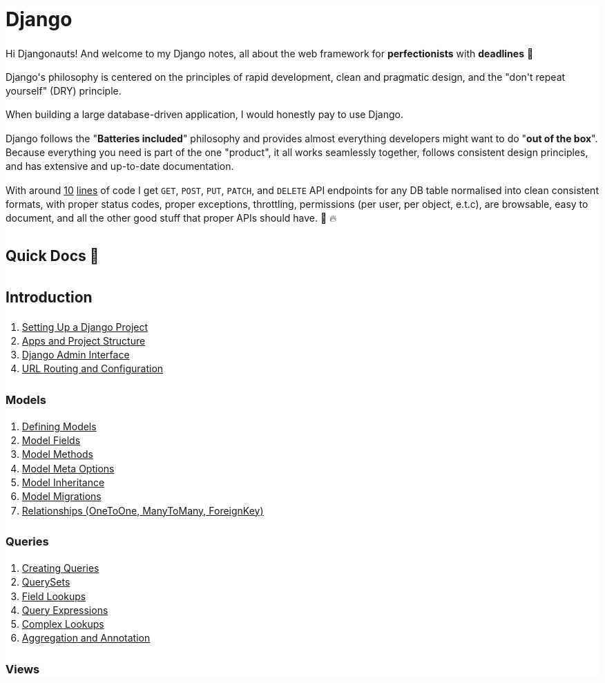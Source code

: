 # Django

Hi Djangonauts! And welcome to my Django notes, all about the web framework for **perfectionists** with **deadlines** 🤌

Django's philosophy is centered on the principles of rapid development, clean and pragmatic design, and the "don't repeat yourself" (DRY) principle.

When building a large database-driven application, I would honestly pay to use Django.

Django follows the "**Batteries included**" philosophy and provides almost everything developers might want to do "**out of the box**". Because everything you need is part of the one "product", it all works seamlessly together, follows consistent design principles, and has extensive and up-to-date documentation.

With around [10](https://www.django-rest-framework.org/api-guide/viewsets/#modelviewset) [lines](https://www.django-rest-framework.org/api-guide/serializers/#modelserializer) of code I get `GET`, `POST`, `PUT`, `PATCH`, and `DELETE` API endpoints for any DB table normalised into clean consistent formats, with proper status codes, proper exceptions, throttling, permissions (per user, per object, e.t.c), are browsable, easy to document, and all the other good stuff that proper APIs should have. 🙌 🔥

## Quick Docs 📗

## Introduction

1. [Setting Up a Django Project](/django/project-sample.md)
2. [Apps and Project Structure](/django/apps-and-project-structure.md)
3. [Django Admin Interface](/django/admin-interface.md)
4. [URL Routing and Configuration](/django/url-routing-and-configuration.md)

### Models

1. [Defining Models](/django/defining-models.md)
2. [Model Fields](/django/model-fields.md)
3. [Model Methods](/django/model-methods.md)
4. [Model Meta Options](/django/model-meta-options.md)
5. [Model Inheritance](/django/model-inheritance.md)
6. [Model Migrations](/django/model-migrations.md)
7. [Relationships (OneToOne, ManyToMany, ForeignKey)](/django/relationships.md)

### Queries

1. [Creating Queries](/django/creating-queries.md)
2. [QuerySets](/django/querysets.md)
3. [Field Lookups](/django/field-lookups.md)
4. [Query Expressions](/django/query-expressions.md)
5. [Complex Lookups](/django/complex-lookups.md)
6. [Aggregation and Annotation](/django/aggregation-annotation.md)

### Views
